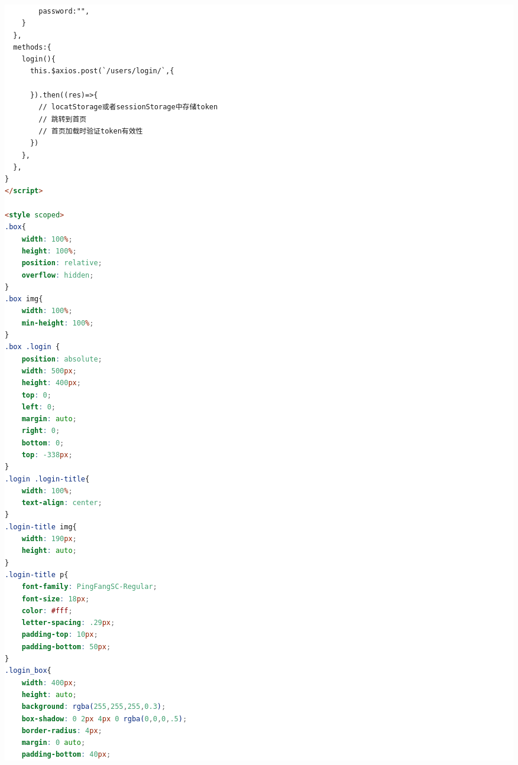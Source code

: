 ```html
        password:"",
    }
  },
  methods:{
    login(){
      this.$axios.post(`/users/login/`,{

      }).then((res)=>{
        // locatStorage或者sessionStorage中存储token
        // 跳转到首页
        // 首页加载时验证token有效性
      })
    },
  },
}
</script>

<style scoped>
.box{
    width: 100%;
    height: 100%;
    position: relative;
    overflow: hidden;
}
.box img{
    width: 100%;
    min-height: 100%;
}
.box .login {
    position: absolute;
    width: 500px;
    height: 400px;
    top: 0;
    left: 0;
    margin: auto;
    right: 0;
    bottom: 0;
    top: -338px;
}
.login .login-title{
    width: 100%;
    text-align: center;
}
.login-title img{
    width: 190px;
    height: auto;
}
.login-title p{
    font-family: PingFangSC-Regular;
    font-size: 18px;
    color: #fff;
    letter-spacing: .29px;
    padding-top: 10px;
    padding-bottom: 50px;
}
.login_box{
    width: 400px;
    height: auto;
    background: rgba(255,255,255,0.3);
    box-shadow: 0 2px 4px 0 rgba(0,0,0,.5);
    border-radius: 4px;
    margin: 0 auto;
    padding-bottom: 40px;
```
